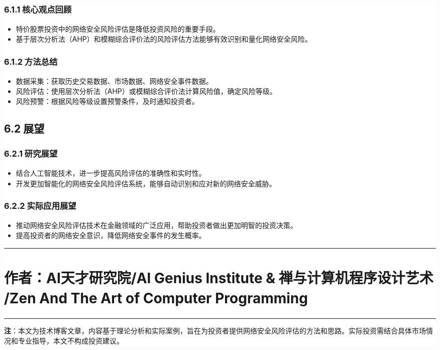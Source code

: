 ### 6.1.1 核心观点回顾
- 特价股票投资中的网络安全风险评估是降低投资风险的重要手段。
- 基于层次分析法（AHP）和模糊综合评价法的风险评估方法能够有效识别和量化网络安全风险。

### 6.1.2 方法总结
- 数据采集：获取历史交易数据、市场数据、网络安全事件数据。
- 风险评估：使用层次分析法（AHP）或模糊综合评价法计算风险值，确定风险等级。
- 风险预警：根据风险等级设置预警条件，及时通知投资者。

## 6.2 展望

### 6.2.1 研究展望
- 结合人工智能技术，进一步提高风险评估的准确性和实时性。
- 开发更加智能化的网络安全风险评估系统，能够自动识别和应对新的网络安全威胁。

### 6.2.2 实际应用展望
- 推动网络安全风险评估技术在金融领域的广泛应用，帮助投资者做出更加明智的投资决策。
- 提高投资者的网络安全意识，降低网络安全事件的发生概率。

---

# 作者：AI天才研究院/AI Genius Institute & 禅与计算机程序设计艺术 /Zen And The Art of Computer Programming

---

**注**：本文为技术博客文章，内容基于理论分析和实际案例，旨在为投资者提供网络安全风险评估的方法和思路。实际投资需结合具体市场情况和专业指导，本文不构成投资建议。

